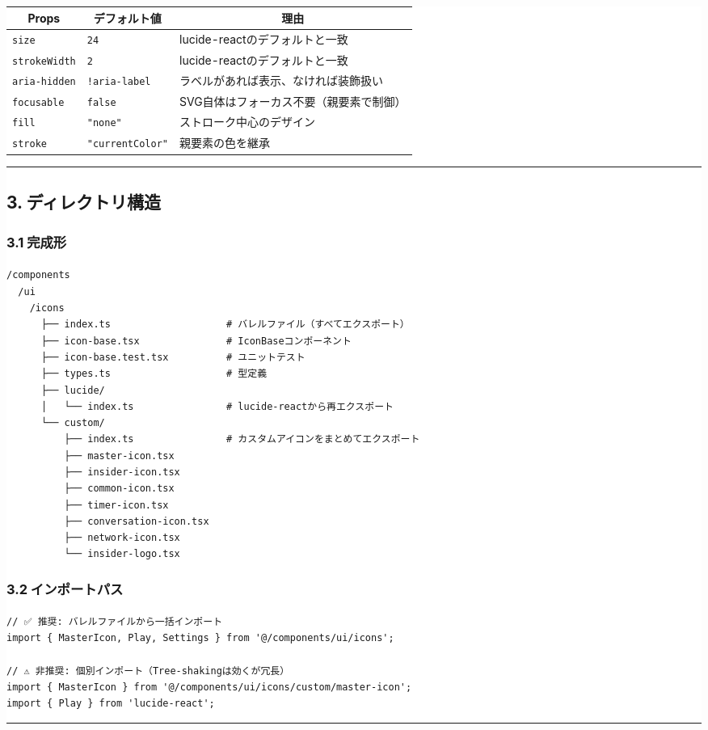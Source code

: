| Props | デフォルト値 | 理由 |
|-------|------------|------|
| `size` | `24` | lucide-reactのデフォルトと一致 |
| `strokeWidth` | `2` | lucide-reactのデフォルトと一致 |
| `aria-hidden` | `!aria-label` | ラベルがあれば表示、なければ装飾扱い |
| `focusable` | `false` | SVG自体はフォーカス不要（親要素で制御） |
| `fill` | `"none"` | ストローク中心のデザイン |
| `stroke` | `"currentColor"` | 親要素の色を継承 |

---

## 3. ディレクトリ構造

### 3.1 完成形

```
/components
  /ui
    /icons
      ├── index.ts                    # バレルファイル（すべてエクスポート）
      ├── icon-base.tsx               # IconBaseコンポーネント
      ├── icon-base.test.tsx          # ユニットテスト
      ├── types.ts                    # 型定義
      ├── lucide/
      │   └── index.ts                # lucide-reactから再エクスポート
      └── custom/
          ├── index.ts                # カスタムアイコンをまとめてエクスポート
          ├── master-icon.tsx
          ├── insider-icon.tsx
          ├── common-icon.tsx
          ├── timer-icon.tsx
          ├── conversation-icon.tsx
          ├── network-icon.tsx
          └── insider-logo.tsx
```

### 3.2 インポートパス

```tsx
// ✅ 推奨: バレルファイルから一括インポート
import { MasterIcon, Play, Settings } from '@/components/ui/icons';

// ⚠️ 非推奨: 個別インポート（Tree-shakingは効くが冗長）
import { MasterIcon } from '@/components/ui/icons/custom/master-icon';
import { Play } from 'lucide-react';
```

---
